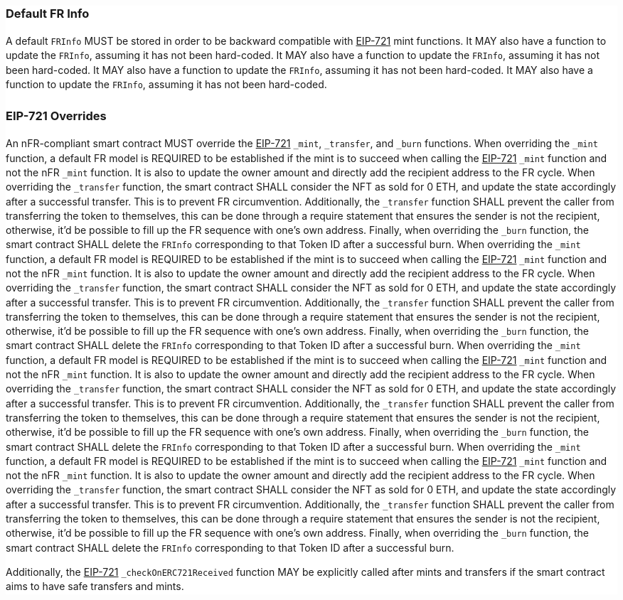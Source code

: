### Default FR Info

A default `FRInfo` MUST be stored in order to be backward compatible with [EIP-721](./eip-721.md) mint functions. It MAY also have a function to update the `FRInfo`, assuming it has not been hard-coded. It MAY also have a function to update the `FRInfo`, assuming it has not been hard-coded. It MAY also have a function to update the `FRInfo`, assuming it has not been hard-coded. It MAY also have a function to update the `FRInfo`, assuming it has not been hard-coded.

### EIP-721 Overrides

An nFR-compliant smart contract MUST override the [EIP-721](./eip-721.md) `_mint`, `_transfer`, and `_burn` functions. When overriding the `_mint` function, a default FR model is REQUIRED to be established if the mint is to succeed when calling the [EIP-721](./eip-721.md) `_mint` function and not the nFR `_mint` function. It is also to update the owner amount and directly add the recipient address to the FR cycle. When overriding the `_transfer` function, the smart contract SHALL consider the NFT as sold for 0 ETH, and update the state accordingly after a successful transfer. This is to prevent FR circumvention. Additionally, the `_transfer` function SHALL prevent the caller from transferring the token to themselves, this can be done through a require statement that ensures the sender is not the recipient, otherwise, it’d be possible to fill up the FR sequence with one’s own address. Finally, when overriding the `_burn` function, the smart contract SHALL delete the `FRInfo` corresponding to that Token ID after a successful burn. When overriding the `_mint` function, a default FR model is REQUIRED to be established if the mint is to succeed when calling the [EIP-721](./eip-721.md) `_mint` function and not the nFR `_mint` function. It is also to update the owner amount and directly add the recipient address to the FR cycle. When overriding the `_transfer` function, the smart contract SHALL consider the NFT as sold for 0 ETH, and update the state accordingly after a successful transfer. This is to prevent FR circumvention. Additionally, the `_transfer` function SHALL prevent the caller from transferring the token to themselves, this can be done through a require statement that ensures the sender is not the recipient, otherwise, it’d be possible to fill up the FR sequence with one’s own address. Finally, when overriding the `_burn` function, the smart contract SHALL delete the `FRInfo` corresponding to that Token ID after a successful burn. When overriding the `_mint` function, a default FR model is REQUIRED to be established if the mint is to succeed when calling the [EIP-721](./eip-721.md) `_mint` function and not the nFR `_mint` function. It is also to update the owner amount and directly add the recipient address to the FR cycle. When overriding the `_transfer` function, the smart contract SHALL consider the NFT as sold for 0 ETH, and update the state accordingly after a successful transfer. This is to prevent FR circumvention. Additionally, the `_transfer` function SHALL prevent the caller from transferring the token to themselves, this can be done through a require statement that ensures the sender is not the recipient, otherwise, it’d be possible to fill up the FR sequence with one’s own address. Finally, when overriding the `_burn` function, the smart contract SHALL delete the `FRInfo` corresponding to that Token ID after a successful burn. When overriding the `_mint` function, a default FR model is REQUIRED to be established if the mint is to succeed when calling the [EIP-721](./eip-721.md) `_mint` function and not the nFR `_mint` function. It is also to update the owner amount and directly add the recipient address to the FR cycle. When overriding the `_transfer` function, the smart contract SHALL consider the NFT as sold for 0 ETH, and update the state accordingly after a successful transfer. This is to prevent FR circumvention. Additionally, the `_transfer` function SHALL prevent the caller from transferring the token to themselves, this can be done through a require statement that ensures the sender is not the recipient, otherwise, it’d be possible to fill up the FR sequence with one’s own address. Finally, when overriding the `_burn` function, the smart contract SHALL delete the `FRInfo` corresponding to that Token ID after a successful burn.

Additionally, the [EIP-721](./eip-721.md) `_checkOnERC721Received` function MAY be explicitly called after mints and transfers if the smart contract aims to have safe transfers and mints.
